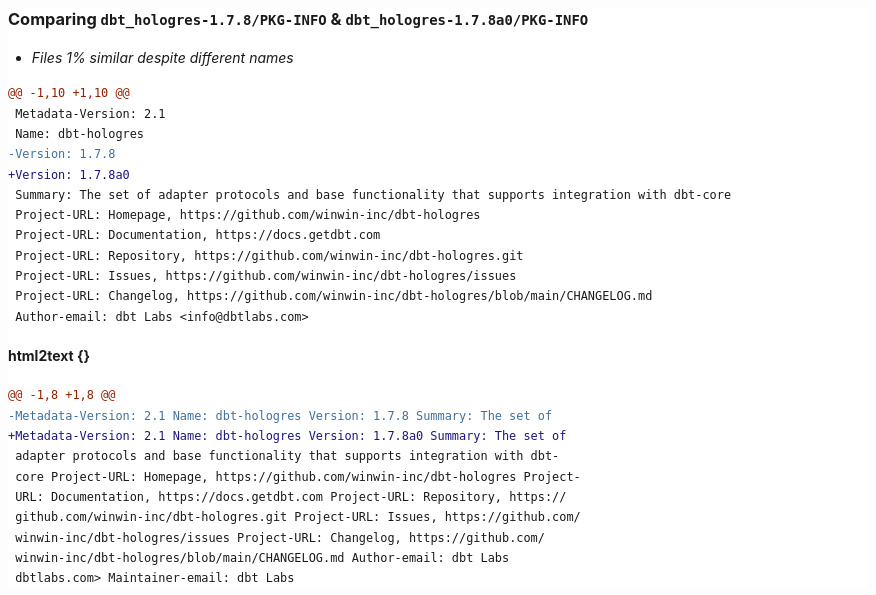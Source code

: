 ### Comparing `dbt_hologres-1.7.8/PKG-INFO` & `dbt_hologres-1.7.8a0/PKG-INFO`

 * *Files 1% similar despite different names*

```diff
@@ -1,10 +1,10 @@
 Metadata-Version: 2.1
 Name: dbt-hologres
-Version: 1.7.8
+Version: 1.7.8a0
 Summary: The set of adapter protocols and base functionality that supports integration with dbt-core
 Project-URL: Homepage, https://github.com/winwin-inc/dbt-hologres
 Project-URL: Documentation, https://docs.getdbt.com
 Project-URL: Repository, https://github.com/winwin-inc/dbt-hologres.git
 Project-URL: Issues, https://github.com/winwin-inc/dbt-hologres/issues
 Project-URL: Changelog, https://github.com/winwin-inc/dbt-hologres/blob/main/CHANGELOG.md
 Author-email: dbt Labs <info@dbtlabs.com>
```

#### html2text {}

```diff
@@ -1,8 +1,8 @@
-Metadata-Version: 2.1 Name: dbt-hologres Version: 1.7.8 Summary: The set of
+Metadata-Version: 2.1 Name: dbt-hologres Version: 1.7.8a0 Summary: The set of
 adapter protocols and base functionality that supports integration with dbt-
 core Project-URL: Homepage, https://github.com/winwin-inc/dbt-hologres Project-
 URL: Documentation, https://docs.getdbt.com Project-URL: Repository, https://
 github.com/winwin-inc/dbt-hologres.git Project-URL: Issues, https://github.com/
 winwin-inc/dbt-hologres/issues Project-URL: Changelog, https://github.com/
 winwin-inc/dbt-hologres/blob/main/CHANGELOG.md Author-email: dbt Labs
 dbtlabs.com> Maintainer-email: dbt Labs
```

